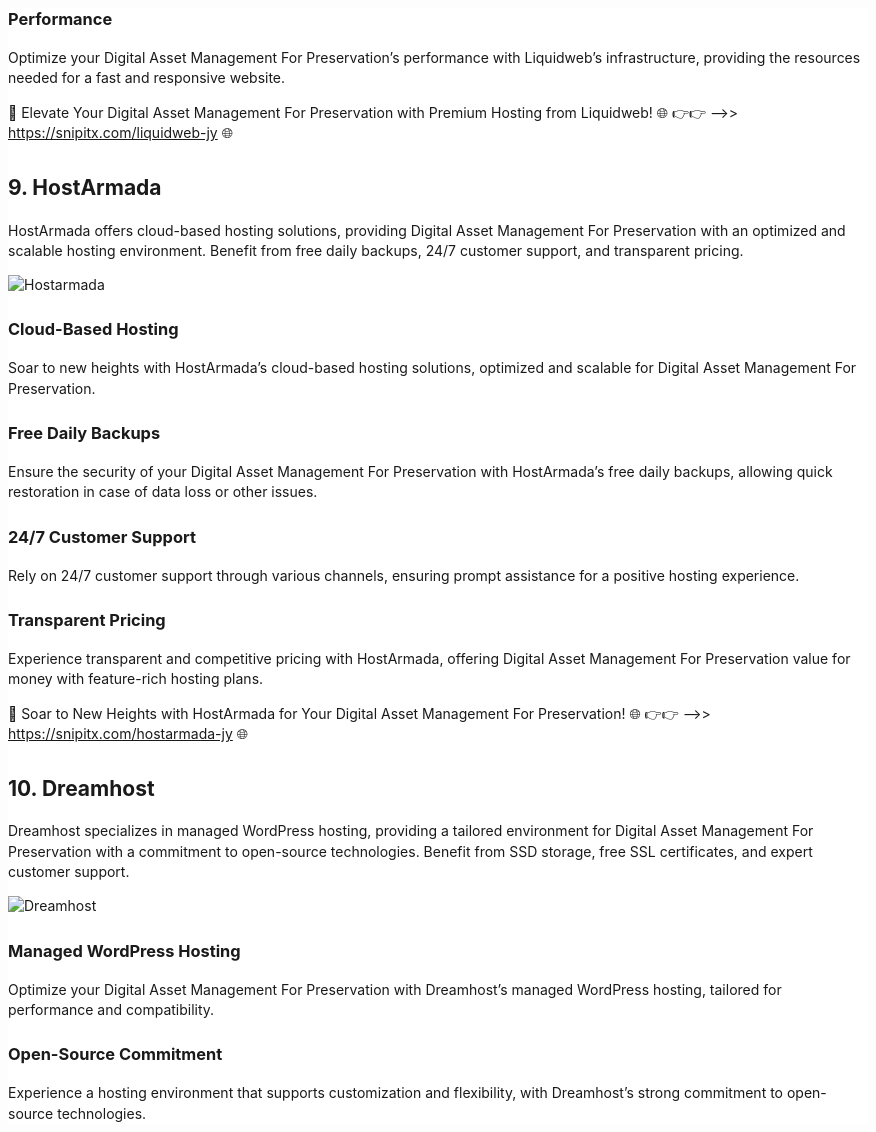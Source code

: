 ### Performance
Optimize your Digital Asset Management For Preservation’s performance with Liquidweb’s infrastructure, providing the resources needed for a fast and responsive website.

🚀 Elevate Your Digital Asset Management For Preservation with Premium Hosting from Liquidweb! 🌐
👉👉 -->> https://snipitx.com/liquidweb-jy 🌐

## 9. HostArmada

HostArmada offers cloud-based hosting solutions, providing Digital Asset Management For Preservation with an optimized and scalable hosting environment. Benefit from free daily backups, 24/7 customer support, and transparent pricing.

![Hostarmada](https://i.imgur.com/KFbdf3o.jpeg "Hostarmada Hosting")

### Cloud-Based Hosting
Soar to new heights with HostArmada’s cloud-based hosting solutions, optimized and scalable for Digital Asset Management For Preservation.

### Free Daily Backups
Ensure the security of your Digital Asset Management For Preservation with HostArmada’s free daily backups, allowing quick restoration in case of data loss or other issues.

### 24/7 Customer Support
Rely on 24/7 customer support through various channels, ensuring prompt assistance for a positive hosting experience.

### Transparent Pricing
Experience transparent and competitive pricing with HostArmada, offering Digital Asset Management For Preservation value for money with feature-rich hosting plans.

🚀 Soar to New Heights with HostArmada for Your Digital Asset Management For Preservation! 🌐
👉👉 -->> https://snipitx.com/hostarmada-jy 🌐

## 10. Dreamhost

Dreamhost specializes in managed WordPress hosting, providing a tailored environment for Digital Asset Management For Preservation with a commitment to open-source technologies. Benefit from SSD storage, free SSL certificates, and expert customer support.

![Dreamhost](https://i.imgur.com/rXIg8ip.jpeg "Dreamhost Hosting")

### Managed WordPress Hosting
Optimize your Digital Asset Management For Preservation with Dreamhost’s managed WordPress hosting, tailored for performance and compatibility.

### Open-Source Commitment
Experience a hosting environment that supports customization and flexibility, with Dreamhost’s strong commitment to open-source technologies.
